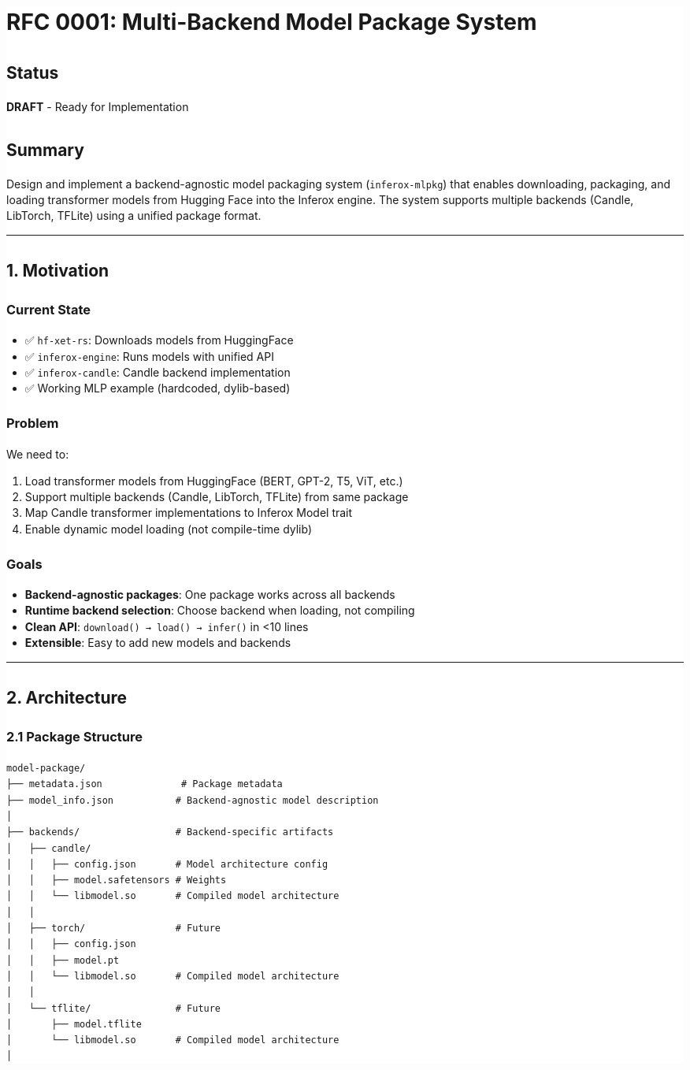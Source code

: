 # RFC 0001: Multi-Backend Model Package System

## Status
**DRAFT** - Ready for Implementation

## Summary
Design and implement a backend-agnostic model packaging system (`inferox-mlpkg`) that enables downloading, packaging, and loading transformer models from Hugging Face into the Inferox engine. The system supports multiple backends (Candle, LibTorch, TFLite) using a unified package format.

---

## 1. Motivation

### Current State
- ✅ `hf-xet-rs`: Downloads models from HuggingFace
- ✅ `inferox-engine`: Runs models with unified API
- ✅ `inferox-candle`: Candle backend implementation
- ✅ Working MLP example (hardcoded, dylib-based)

### Problem
We need to:
1. Load transformer models from HuggingFace (BERT, GPT-2, T5, ViT, etc.)
2. Support multiple backends (Candle, LibTorch, TFLite) from same package
3. Map Candle transformer implementations to Inferox Model trait
4. Enable dynamic model loading (not compile-time dylib)

### Goals
- **Backend-agnostic packages**: One package works across all backends
- **Runtime backend selection**: Choose backend when loading, not compiling
- **Clean API**: `download() → load() → infer()` in <10 lines
- **Extensible**: Easy to add new models and backends

---

## 2. Architecture

### 2.1 Package Structure

```
model-package/
├── metadata.json              # Package metadata
├── model_info.json           # Backend-agnostic model description
│
├── backends/                 # Backend-specific artifacts
│   ├── candle/
│   │   ├── config.json       # Model architecture config
│   │   ├── model.safetensors # Weights
│   │   └── libmodel.so       # Compiled model architecture
│   │
│   ├── torch/                # Future
│   │   ├── config.json
│   │   ├── model.pt
│   │   └── libmodel.so       # Compiled model architecture
│   │
│   └── tflite/               # Future
│       ├── model.tflite
│       └── libmodel.so       # Compiled model architecture
│
```